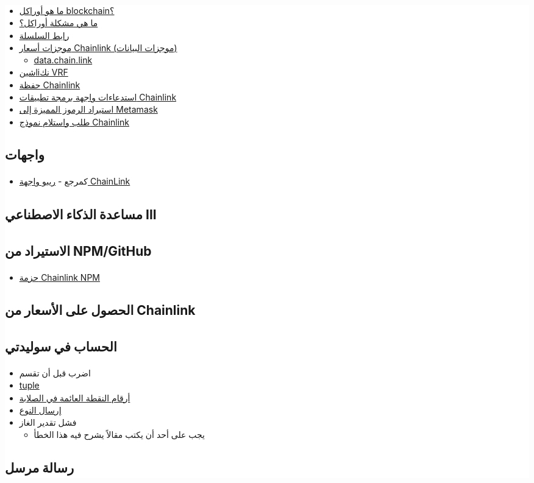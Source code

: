 _[]()_

- [ما هو أوراكل blockchain؟](https://chain.link/education/blockchain-Oracles)
- [ما هي مشكلة أوراكل؟](https://blog.chain.link/what-is-the-blockchain-Oracle-problem/)
- [رابط السلسلة](https://chain.link/)
- [موجزات أسعار Chainlink (موجزات البيانات)](https://docs.chain.link/docs/get-the-latest-price/)
  - [data.chain.link](https://data.chain.link/)
- [شينliنك VRF](https://docs.chain.link/docs/chainlink-vrf/)
- [حفظة Chainlink](https://docs.chain.link/docs/chainlink-keepers/introduction/)
- [استدعاءات واجهة برمجة تطبيقات Chainlink](https://docs.chain.link/docs/request-and-receive-data/)
- [استيراد الرموز المميزة إلى Metamask](https://consensys.net/blog/metamask/how-to-add-your-custom-tokens-in-metamask/)
- [طلب واستلام نموذج Chainlink](https://docs.chain.link/docs/architecture-request-model/)


## واجهات

_[]()_

- كمرجع - [ريبو واجهة ChainLink](https://github.com/smartcontractkit/chainlink/blob/develop/contracts/src/v0.8/interfaces/AggregatorV3Interface.sol)

## مساعدة الذكاء الاصطناعي III

_[]()_

## الاستيراد من NPM/GitHub

_[]()_
- [حزمة Chainlink NPM](https://www.npmjs.com/package/@chainlink/contracts)

## الحصول على الأسعار من Chainlink

_[]()_

## الحساب في سوليدتي

_[]()_

- اضرب قبل أن تقسم
- [tuple](https://docs.soliditylang.org/en/latest/abi-spec.html?highlight=tuple#handling-tuple-types)
- [أرقام النقطة العائمة في الصلابة](https://stackoverflow.com/questions/58277234/does-solidity-supports-floating-point-number)
- [إرسال النوع](https://ethereum.stackexchange.com/questions/6891/type-casting-in-solidity)
- فشل تقدير الغاز
  - يجب على أحد أن يكتب مقالاً يشرح فيه هذا الخطأ

## رسالة مرسل

_[]()_
